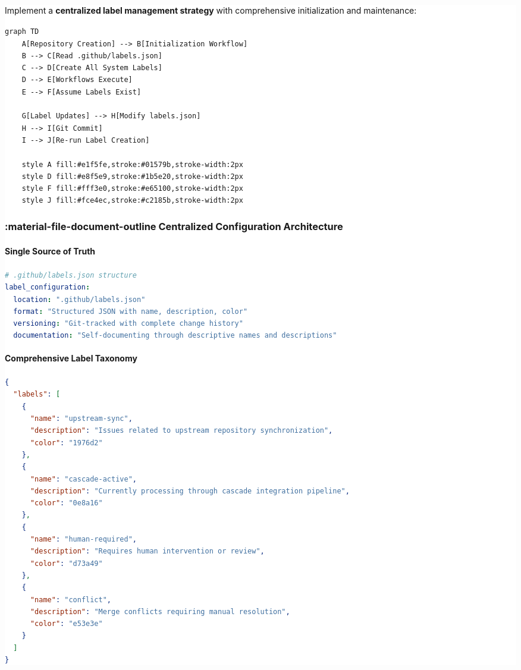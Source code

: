 Implement a **centralized label management strategy** with comprehensive initialization and maintenance:

```mermaid
graph TD
    A[Repository Creation] --> B[Initialization Workflow]
    B --> C[Read .github/labels.json]
    C --> D[Create All System Labels]
    D --> E[Workflows Execute]
    E --> F[Assume Labels Exist]
    
    G[Label Updates] --> H[Modify labels.json]
    H --> I[Git Commit]
    I --> J[Re-run Label Creation]
    
    style A fill:#e1f5fe,stroke:#01579b,stroke-width:2px
    style D fill:#e8f5e9,stroke:#1b5e20,stroke-width:2px
    style F fill:#fff3e0,stroke:#e65100,stroke-width:2px
    style J fill:#fce4ec,stroke:#c2185b,stroke-width:2px
```

### :material-file-document-outline Centralized Configuration Architecture

#### **Single Source of Truth**
```yaml
# .github/labels.json structure
label_configuration:
  location: ".github/labels.json"
  format: "Structured JSON with name, description, color"
  versioning: "Git-tracked with complete change history"
  documentation: "Self-documenting through descriptive names and descriptions"
```

#### **Comprehensive Label Taxonomy**
```json
{
  "labels": [
    {
      "name": "upstream-sync",
      "description": "Issues related to upstream repository synchronization",
      "color": "1976d2"
    },
    {
      "name": "cascade-active", 
      "description": "Currently processing through cascade integration pipeline",
      "color": "0e8a16"
    },
    {
      "name": "human-required",
      "description": "Requires human intervention or review",
      "color": "d73a49"
    },
    {
      "name": "conflict",
      "description": "Merge conflicts requiring manual resolution",
      "color": "e53e3e"
    }
  ]
}
```
